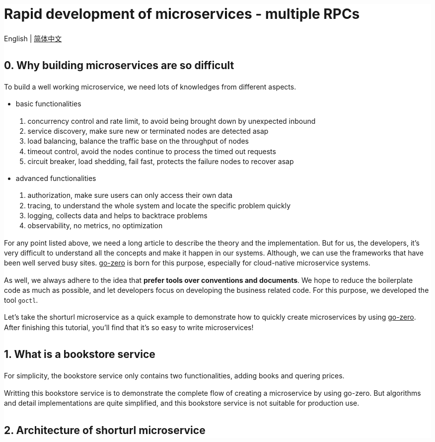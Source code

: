 # Rapid development of microservices - multiple RPCs

English | [简体中文](bookstore.md)

## 0. Why building microservices are so difficult

To build a well working microservice, we need lots of knowledges from different aspects.

* basic functionalities
  1. concurrency control and rate limit, to avoid being brought down by unexpected inbound
  2. service discovery, make sure new or terminated nodes are detected asap
  3. load balancing, balance the traffic base on the throughput of nodes
  4. timeout control, avoid the nodes continue to process the timed out requests
  5. circuit breaker, load shedding, fail fast, protects the failure nodes to recover asap

* advanced functionalities
  1. authorization, make sure users can only access their own data
  2. tracing, to understand the whole system and locate the specific problem quickly
  3. logging, collects data and helps to backtrace problems
  4. observability, no metrics, no optimization

For any point listed above, we need a long article to describe the theory and the implementation. But for us, the developers, it’s very difficult to understand all the concepts and make it happen in our systems. Although, we can use the frameworks that have been well served busy sites. [go-zero](https://github.com/tal-tech/go-zero) is born for this purpose, especially for cloud-native microservice systems.

As well, we always adhere to the idea that **prefer tools over conventions and documents**. We hope to reduce the boilerplate code as much as possible, and let developers focus on developing the business related code. For this purpose, we developed the tool  `goctl`.

Let’s take the shorturl microservice as a quick example to demonstrate how to quickly create microservices by using [go-zero](https://github.com/tal-tech/go-zero). After finishing this tutorial, you’ll find that it’s so easy to write microservices!

## 1. What is a bookstore service

For simplicity, the bookstore service only contains two functionalities, adding books and quering prices.

Writting this bookstore service is to demonstrate the complete flow of creating a microservice by using go-zero. But algorithms and detail implementations are quite simplified, and this bookstore service is not suitable for production use.

## 2. Architecture of shorturl microservice
